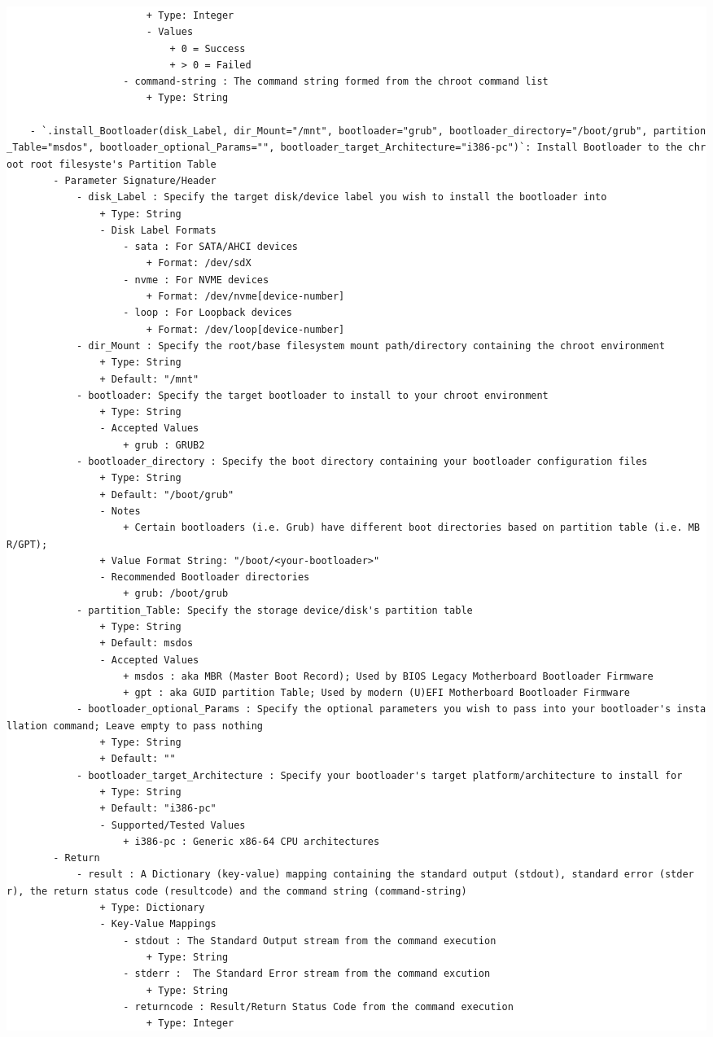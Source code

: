                             + Type: Integer
                            - Values
                                + 0 = Success
                                + > 0 = Failed
                        - command-string : The command string formed from the chroot command list
                            + Type: String

        - `.install_Bootloader(disk_Label, dir_Mount="/mnt", bootloader="grub", bootloader_directory="/boot/grub", partition_Table="msdos", bootloader_optional_Params="", bootloader_target_Architecture="i386-pc")`: Install Bootloader to the chroot root filesyste's Partition Table
            - Parameter Signature/Header
                - disk_Label : Specify the target disk/device label you wish to install the bootloader into
                    + Type: String
                    - Disk Label Formats
                        - sata : For SATA/AHCI devices
                            + Format: /dev/sdX
                        - nvme : For NVME devices
                            + Format: /dev/nvme[device-number]
                        - loop : For Loopback devices
                            + Format: /dev/loop[device-number]
                - dir_Mount : Specify the root/base filesystem mount path/directory containing the chroot environment
                    + Type: String
                    + Default: "/mnt"
                - bootloader: Specify the target bootloader to install to your chroot environment
                    + Type: String
                    - Accepted Values
                        + grub : GRUB2
                - bootloader_directory : Specify the boot directory containing your bootloader configuration files
                    + Type: String
                    + Default: "/boot/grub"
                    - Notes
                        + Certain bootloaders (i.e. Grub) have different boot directories based on partition table (i.e. MBR/GPT); 
                    + Value Format String: "/boot/<your-bootloader>"
                    - Recommended Bootloader directories
                        + grub: /boot/grub
                - partition_Table: Specify the storage device/disk's partition table
                    + Type: String
                    + Default: msdos
                    - Accepted Values
                        + msdos : aka MBR (Master Boot Record); Used by BIOS Legacy Motherboard Bootloader Firmware
                        + gpt : aka GUID partition Table; Used by modern (U)EFI Motherboard Bootloader Firmware
                - bootloader_optional_Params : Specify the optional parameters you wish to pass into your bootloader's installation command; Leave empty to pass nothing
                    + Type: String
                    + Default: ""
                - bootloader_target_Architecture : Specify your bootloader's target platform/architecture to install for
                    + Type: String
                    + Default: "i386-pc"
                    - Supported/Tested Values
                        + i386-pc : Generic x86-64 CPU architectures
            - Return
                - result : A Dictionary (key-value) mapping containing the standard output (stdout), standard error (stderr), the return status code (resultcode) and the command string (command-string)
                    + Type: Dictionary
                    - Key-Value Mappings
                        - stdout : The Standard Output stream from the command execution
                            + Type: String
                        - stderr :  The Standard Error stream from the command excution
                            + Type: String
                        - returncode : Result/Return Status Code from the command execution
                            + Type: Integer